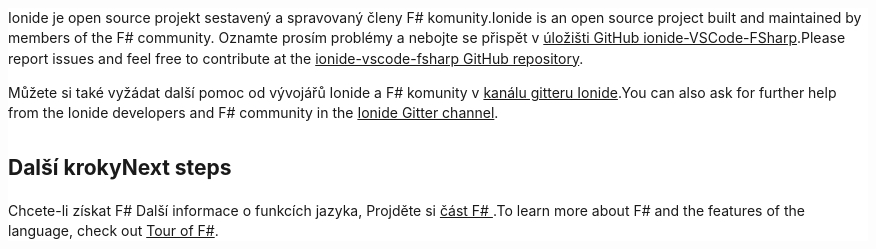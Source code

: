<span data-ttu-id="4f2a3-188">Ionide je open source projekt sestavený a spravovaný členy F# komunity.</span><span class="sxs-lookup"><span data-stu-id="4f2a3-188">Ionide is an open source project built and maintained by members of the F# community.</span></span> <span data-ttu-id="4f2a3-189">Oznamte prosím problémy a nebojte se přispět v [úložišti GitHub ionide-VSCode-FSharp](https://github.com/ionide/ionide-vscode-fsharp).</span><span class="sxs-lookup"><span data-stu-id="4f2a3-189">Please report issues and feel free to contribute at the [ionide-vscode-fsharp GitHub repository](https://github.com/ionide/ionide-vscode-fsharp).</span></span>

<span data-ttu-id="4f2a3-190">Můžete si také vyžádat další pomoc od vývojářů Ionide a F# komunity v [kanálu gitteru Ionide](https://gitter.im/ionide/ionide-project).</span><span class="sxs-lookup"><span data-stu-id="4f2a3-190">You can also ask for further help from the Ionide developers and F# community in the [Ionide Gitter channel](https://gitter.im/ionide/ionide-project).</span></span>

## <a name="next-steps"></a><span data-ttu-id="4f2a3-191">Další kroky</span><span class="sxs-lookup"><span data-stu-id="4f2a3-191">Next steps</span></span>

<span data-ttu-id="4f2a3-192">Chcete-li získat F# Další informace o funkcích jazyka, Projděte si [část F# ](../tour.md).</span><span class="sxs-lookup"><span data-stu-id="4f2a3-192">To learn more about F# and the features of the language, check out [Tour of F#](../tour.md).</span></span>
